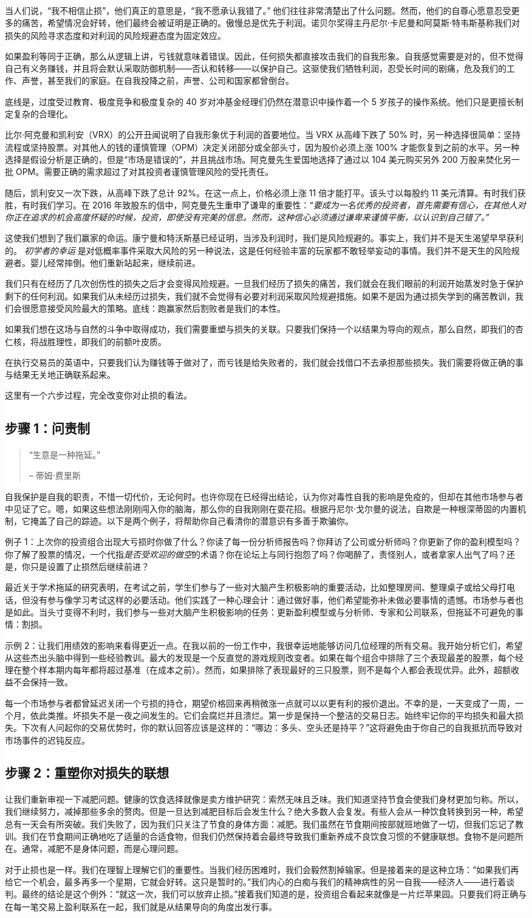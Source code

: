 当人们说，“我不相信止损”，他们真正的意思是，“我不愿承认我错了。” 他们往往非常清楚出了什么问题。然而，他们的自尊心愿意忍受更多的痛苦，希望情况会好转，他们最终会被证明是正确的。傲慢总是优先于利润。诺贝尔奖得主丹尼尔·卡尼曼和阿莫斯·特韦斯基称我们对损失的风险寻求态度和对利润的风险规避态度为固定效应。

如果盈利等同于正确，那么从逻辑上讲，亏钱就意味着错误。因此，任何损失都直接攻击我们的自我形象。自我感觉需要是对的，但不觉得自己有义务赚钱，并且将会默认采取防御机制——否认和转移——以保护自己。这驱使我们牺牲利润，忍受长时间的剧痛，危及我们的工作、声誉，甚至我们的家庭。在自我投降之前，声誉、公司和国家都曾倒台。

底线是，过度受过教育、极度竞争和极度复杂的 40 岁对冲基金经理们仍然在潜意识中操作着一个 5 岁孩子的操作系统。他们只是更擅长制定复杂的合理化。

比尔·阿克曼和凯利安（VRX）的公开丑闻说明了自我形象优于利润的首要地位。当 VRX 从高峰下跌了 50% 时，另一种选择很简单：坚持流程或坚持股票。对其他人的钱的谨慎管理（OPM）决定关闭部分或全部头寸，因为股价必须上涨 100% 才能恢复到之前的水平。另一种选择是假设分析是正确的，但是“市场是错误的”，并且挑战市场。阿克曼先生爱国地选择了通过以 104 美元购买另外 200 万股来焚化另一批 OPM。需要正确的需求超过了对其投资者谨慎管理风险的受托责任。

随后，凯利安又一次下跌，从高峰下跌了总计 92%。在这一点上，价格必须上涨 11 倍才能打平。该头寸以每股约 11 美元清算。有时我们获胜，有时我们学习。在 2016 年致股东的信中，阿克曼先生重申了谦卑的重要性：“*要成为一名优秀的投资者，首先需要有信心，在其他人对你正在追求的机会高度怀疑的时候，投资，即使没有完美的信息。然而，这种信心必须通过谦卑来谨慎平衡，以认识到自己错了。”*

这使我们想到了我们赢家的命运。康宁曼和特沃斯基已经证明，当涉及利润时，我们是风险规避的。事实上，我们并不是天生渴望早早获利的。 *初学者的幸运* 是对低概率事件采取大风险的另一种说法，这是任何经验丰富的玩家都不敢轻举妄动的事情。我们并不是天生的风险规避者。婴儿经常摔倒。他们重新站起来，继续前进。

我们只有在经历了几次创伤性的损失之后才会变得风险规避。一旦我们经历了损失的痛苦，我们就会在我们眼前的利润开始蒸发时急于保护剩下的任何利润。如果我们从未经历过损失，我们就不会觉得有必要对利润采取风险规避措施。如果不是因为通过损失学到的痛苦教训，我们会很愿意接受风险最大的策略。底线：跑赢家然后割败者是我们的本性。

如果我们想在这场与自然的斗争中取得成功，我们需要重塑与损失的关联。只要我们保持一个以结果为导向的观点，那么自然，即我们的杏仁核，将战胜理性，即我们的前额叶皮质。

在执行交易员的英语中，只要我们认为赚钱等于做对了，而亏钱是给失败者的，我们就会找借口不去承担那些损失。我们需要将做正确的事与结果无关地正确联系起来。

这里有一个六步过程，完全改变你对止损的看法。

## 步骤 1：问责制

> “生意是一种拖延。”
> 
> – 蒂姆·费里斯

自我保护是自我的职责，不惜一切代价，无论何时。也许你现在已经得出结论，认为你对毒性自我的影响是免疫的，但却在其他市场参与者中见证了它。嗯，如果这些想法刚刚闯入你的脑海，那么你的自我刚刚在耍花招。根据丹尼尔·戈尔曼的说法，自欺是一种根深蒂固的内置机制，它掩盖了自己的踪迹。以下是两个例子，将帮助你自己看清你的潜意识有多善于欺骗你。

例子 1：上次你的投资组合出现大亏损时你做了什么？你读了每一份分析师报告吗？你拜访了公司或分析师吗？你更新了你的盈利模型吗？你了解了股票的情况，一个代指*是否受欢迎的做空*的术语？你在论坛上与同行抱怨了吗？你喝醉了，责怪别人，或者拿家人出气了吗？还是，你只是设置了止损然后继续前进？

最近关于学术拖延的研究表明，在考试之前，学生们参与了一些对大脑产生积极影响的重要活动，比如整理房间、整理桌子或给父母打电话，但没有参与像学习考试这样的必要活动。他们实践了一种心理会计：通过做好事，他们希望能弥补未做必要事情的遗憾。市场参与者也是如此。当头寸变得不利时，我们参与一些对大脑产生积极影响的任务：更新盈利模型或与分析师、专家和公司联系，但拖延不可避免的事情：割损。

示例 2：让我们用绩效的影响来看得更近一点。在我以前的一份工作中，我很幸运地能够访问几位经理的所有交易。我开始分析它们，希望从这些杰出头脑中得到一些经验教训。最大的发现是一个反直觉的游戏规则改变者。如果在每个组合中排除了三个表现最差的股票，每个经理在整个样本期内每年都将超过基准（在成本之前）。然而，如果排除了表现最好的三只股票，则不是每个人都会表现优异。此外，超额收益不会保持一致。

每一个市场参与者都曾延迟关闭一个亏损的持仓，期望价格回来再稍微涨一点就可以以更有利的报价退出。不幸的是，一天变成了一周，一个月，依此类推。坏损失不是一夜之间发生的。它们会腐烂并且溃烂。第一步是保持一个整洁的交易日志。始终牢记你的平均损失和最大损失。下次有人问起你的交易优势时，你的默认回答应该是这样的：“哪边：多头、空头还是持平？”这将避免由于你自己的自我抵抗而导致对市场事件的迟钝反应。

## 步骤 2：重塑你对损失的联想

让我们重新审视一下减肥问题。健康的饮食选择就像是卖方维护研究：索然无味且乏味。我们知道坚持节食会使我们身材更加匀称。所以，我们继续努力，减掉那些多余的赘肉。但是一旦达到减肥目标后会发生什么？绝大多数人会复发。有些人会从一种饮食转换到另一种，希望总有一天会有所突破。我们失败了，因为我们只关注了节食的身体方面：减肥。我们虽然在节食期间按部就班地做了一切，但我们忘记了教训。我们在节食期间正确地吃了适量的合适食物，但我们仍然保持着会最终导致我们重新养成不良饮食习惯的不健康联想。食物不是问题所在。通常，减肥不是身体问题，而是心理问题。

对于止损也是一样。我们在理智上理解它们的重要性。当我们经历困难时，我们会毅然割掉输家。但是接着来的是这种立场：“如果我们再给它一个机会，最多再多一个星期，它就会好转。这只是暂时的。”我们内心的白痴与我们的精神病性的另一自我——经济人——进行着谈判。最终的结论是这个例外：“就这一次，我们可以放弃止损。”接着我们知道的是，投资组合看起来就像是一片烂苹果园。只要我们将正确与在每一笔交易上盈利联系在一起，我们就是从结果导向的角度出发行事。
